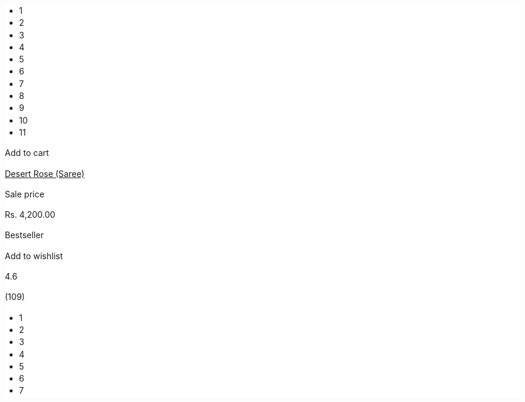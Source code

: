 [](/products/desert-rose-saree)

[](/products/desert-rose-saree)

[](/products/desert-rose-saree)

[](/products/desert-rose-saree)

[](/products/desert-rose-saree)

[](/products/desert-rose-saree)

[](/products/desert-rose-saree)

- 1
- 2
- 3
- 4
- 5
- 6
- 7
- 8
- 9
- 10
- 11

Add to cart

[Desert Rose (Saree)](/products/desert-rose-saree)

Sale price

Rs. 4,200.00

Bestseller

Add to wishlist

4.6

(109)

[](/products/red-red-and-more-red)

[](/products/red-red-and-more-red)

[](/products/red-red-and-more-red)

[](/products/red-red-and-more-red)

[](/products/red-red-and-more-red)

[](/products/red-red-and-more-red)

[](/products/red-red-and-more-red)

[](/products/red-red-and-more-red)

- 1
- 2
- 3
- 4
- 5
- 6
- 7
